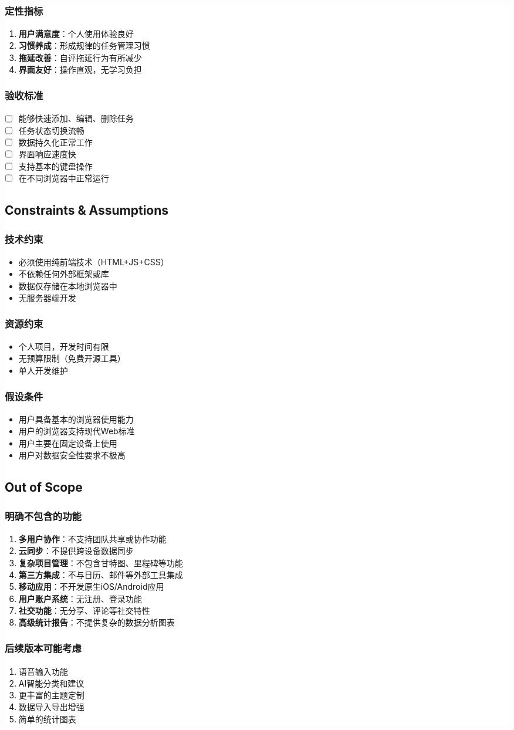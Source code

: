 ### 定性指标
1. **用户满意度**：个人使用体验良好
2. **习惯养成**：形成规律的任务管理习惯
3. **拖延改善**：自评拖延行为有所减少
4. **界面友好**：操作直观，无学习负担

### 验收标准
- [ ] 能够快速添加、编辑、删除任务
- [ ] 任务状态切换流畅
- [ ] 数据持久化正常工作
- [ ] 界面响应速度快
- [ ] 支持基本的键盘操作
- [ ] 在不同浏览器中正常运行

## Constraints & Assumptions

### 技术约束
- 必须使用纯前端技术（HTML+JS+CSS）
- 不依赖任何外部框架或库
- 数据仅存储在本地浏览器中
- 无服务器端开发

### 资源约束
- 个人项目，开发时间有限
- 无预算限制（免费开源工具）
- 单人开发维护

### 假设条件
- 用户具备基本的浏览器使用能力
- 用户的浏览器支持现代Web标准
- 用户主要在固定设备上使用
- 用户对数据安全性要求不极高

## Out of Scope

### 明确不包含的功能
1. **多用户协作**：不支持团队共享或协作功能
2. **云同步**：不提供跨设备数据同步
3. **复杂项目管理**：不包含甘特图、里程碑等功能
4. **第三方集成**：不与日历、邮件等外部工具集成
5. **移动应用**：不开发原生iOS/Android应用
6. **用户账户系统**：无注册、登录功能
7. **社交功能**：无分享、评论等社交特性
8. **高级统计报告**：不提供复杂的数据分析图表

### 后续版本可能考虑
1. 语音输入功能
2. AI智能分类和建议
3. 更丰富的主题定制
4. 数据导入导出增强
5. 简单的统计图表
